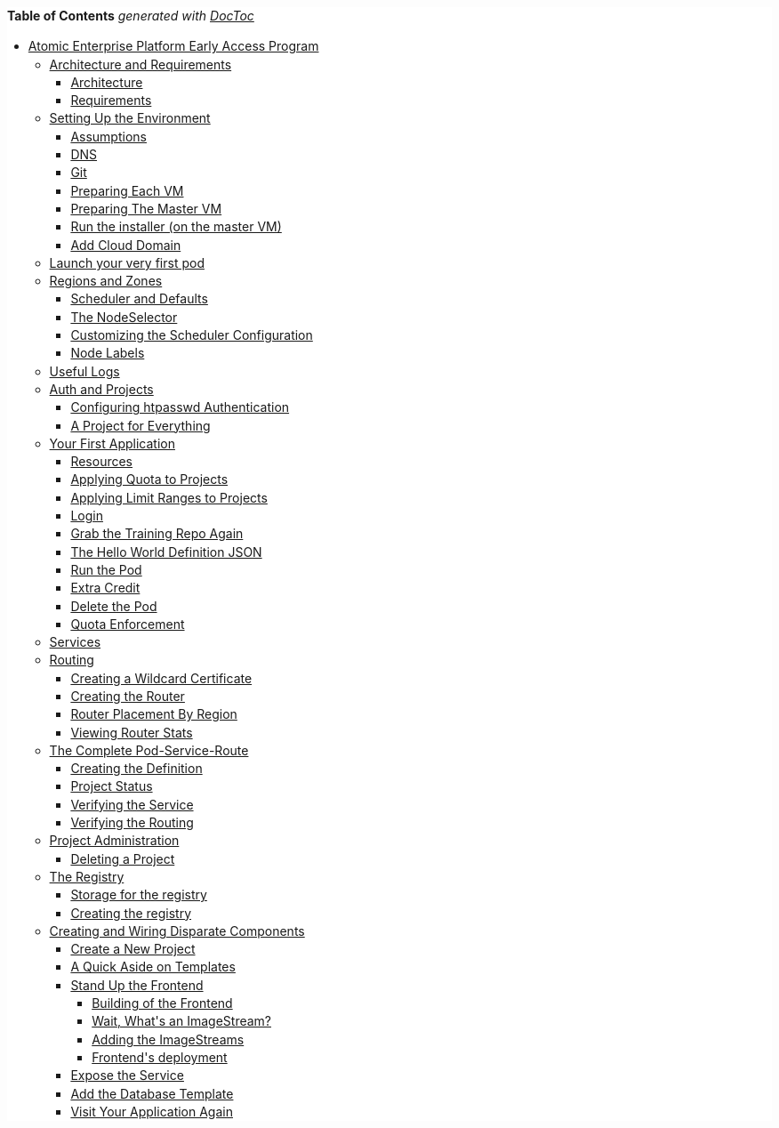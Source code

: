 

**Table of Contents**  *generated with [DocToc](https://github.com/thlorenz/doctoc)*

- [Atomic Enterprise Platform Early Access Program](#atomic-enterprise-platform-early-access-program)
  - [Architecture and Requirements](#architecture-and-requirements)
    - [Architecture](#architecture)
    - [Requirements](#requirements)
  - [Setting Up the Environment](#setting-up-the-environment)
    - [Assumptions](#assumptions)
    - [DNS](#dns)
    - [Git](#git)
    - [Preparing Each VM](#preparing-each-vm)
    - [Preparing The Master VM](#preparing-the-master-vm)
    - [Run the installer (on the master VM)](#run-the-installer-on-the-master-vm)
    - [Add Cloud Domain](#add-cloud-domain)
  - [Launch your very first pod](#launch-your-very-first-pod)
  - [Regions and Zones](#regions-and-zones)
    - [Scheduler and Defaults](#scheduler-and-defaults)
    - [The NodeSelector](#the-nodeselector)
    - [Customizing the Scheduler Configuration](#customizing-the-scheduler-configuration)
    - [Node Labels](#node-labels)
  - [Useful Logs](#useful-logs)
  - [Auth and Projects](#auth-and-projects)
    - [Configuring htpasswd Authentication](#configuring-htpasswd-authentication)
    - [A Project for Everything](#a-project-for-everything)
  - [Your First Application](#your-first-application)
    - [Resources](#resources)
    - [Applying Quota to Projects](#applying-quota-to-projects)
    - [Applying Limit Ranges to Projects](#applying-limit-ranges-to-projects)
    - [Login](#login)
    - [Grab the Training Repo Again](#grab-the-training-repo-again)
    - [The Hello World Definition JSON](#the-hello-world-definition-json)
    - [Run the Pod](#run-the-pod)
    - [Extra Credit](#extra-credit)
    - [Delete the Pod](#delete-the-pod)
    - [Quota Enforcement](#quota-enforcement)
  - [Services](#services)
  - [Routing](#routing)
    - [Creating a Wildcard Certificate](#creating-a-wildcard-certificate)
    - [Creating the Router](#creating-the-router)
    - [Router Placement By Region](#router-placement-by-region)
    - [Viewing Router Stats](#viewing-router-stats)
  - [The Complete Pod-Service-Route](#the-complete-pod-service-route)
    - [Creating the Definition](#creating-the-definition)
    - [Project Status](#project-status)
    - [Verifying the Service](#verifying-the-service)
    - [Verifying the Routing](#verifying-the-routing)
  - [Project Administration](#project-administration)
    - [Deleting a Project](#deleting-a-project)
  - [The Registry](#the-registry)
    - [Storage for the registry](#storage-for-the-registry)
    - [Creating the registry](#creating-the-registry)
  - [Creating and Wiring Disparate Components](#creating-and-wiring-disparate-components)
    - [Create a New Project](#create-a-new-project)
    - [A Quick Aside on Templates](#a-quick-aside-on-templates)
    - [Stand Up the Frontend](#stand-up-the-frontend)
      - [Building of the Frontend](#building-of-the-frontend)
      - [Wait, What's an ImageStream?](#wait-whats-an-imagestream)
      - [Adding the ImageStreams](#adding-the-imagestreams)
      - [Frontend's deployment](#frontends-deployment)
    - [Expose the Service](#expose-the-service)
    - [Add the Database Template](#add-the-database-template)
    - [Visit Your Application Again](#visit-your-application-again)